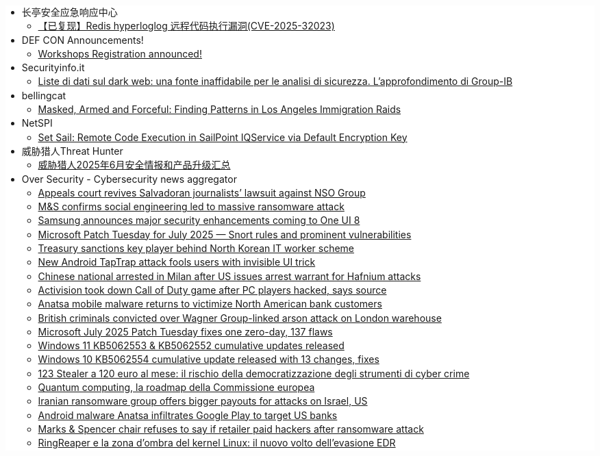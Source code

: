- 长亭安全应急响应中心
  - [【已复现】Redis hyperloglog 远程代码执行漏洞(CVE-2025-32023)](https://mp.weixin.qq.com/s?__biz=MzIwMDk1MjMyMg==&mid=2247492859&idx=1&sn=66a45e4f38874a4b0c0e0d9f5234dfe9)
- DEF CON Announcements!
  - [Workshops Registration announced!](https://defcon.org/html/defcon-33/dc-33-workshops.html)
- Securityinfo.it
  - [Liste di dati sul dark web: una fonte inaffidabile per le analisi di sicurezza. L’approfondimento di Group-IB](https://www.securityinfo.it/2025/07/08/liste-di-dati-sul-dark-web-una-fonte-inaffidabile-per-le-analisi-di-sicurezza-lapprofondimento-di-group-ib/?utm_source=rss&utm_medium=rss&utm_campaign=liste-di-dati-sul-dark-web-una-fonte-inaffidabile-per-le-analisi-di-sicurezza-lapprofondimento-di-group-ib)
- bellingcat
  - [Masked, Armed and Forceful: Finding Patterns in Los Angeles Immigration Raids](https://www.bellingcat.com/news/2025/07/08/masked-armed-and-forceful-finding-patterns-in-los-angeles-immigration-raids/)
- NetSPI
  - [Set Sail: Remote Code Execution in SailPoint IQService via Default Encryption Key](https://www.netspi.com/blog/technical-blog/network-pentesting/remote-code-execution-sailpoint-iqservice/)
- 威胁猎人Threat Hunter
  - [威胁猎人2025年6月安全情报和产品升级汇总](https://mp.weixin.qq.com/s?__biz=MzI3NDY3NDUxNg==&mid=2247499719&idx=1&sn=03b891ac391a13e210405b57694dbb59)
- Over Security - Cybersecurity news aggregator
  - [Appeals court revives Salvadoran journalists’ lawsuit against NSO Group](https://therecord.media/appeals-court-revives-salvadoran-journalist-lawsuit-nso-group-spyware)
  - [M&S confirms social engineering led to massive ransomware attack](https://www.bleepingcomputer.com/news/security/mands-confirms-social-engineering-led-to-massive-ransomware-attack/)
  - [Samsung announces major security enhancements coming to One UI 8](https://www.bleepingcomputer.com/news/security/samsung-announces-major-security-enhancements-coming-to-one-ui-8/)
  - [Microsoft Patch Tuesday for July 2025 — Snort rules and prominent vulnerabilities](https://blog.talosintelligence.com/microsoft-patch-tuesday-july-2025/)
  - [Treasury sanctions key player behind North Korean IT worker scheme](https://therecord.media/north-korea-it-worker-scheme-us-sanctions-song-kum-hyok)
  - [New Android TapTrap attack fools users with invisible UI trick](https://www.bleepingcomputer.com/news/security/new-android-taptrap-attack-fools-users-with-invisible-ui-trick/)
  - [Chinese national arrested in Milan after US issues arrest warrant for Hafnium attacks](https://therecord.media/chinese-national-arrested-italy-hafnium-covid)
  - [Activision took down Call of Duty game after PC players hacked, says source](https://techcrunch.com/2025/07/08/activision-took-down-call-of-duty-game-after-pc-players-hacked-says-source/)
  - [Anatsa mobile malware returns to victimize North American bank customers](https://therecord.media/anatsa-android-banking-malware-returns-north-america)
  - [British criminals convicted over Wagner Group-linked arson attack on London warehouse](https://therecord.media/british-criminals-convicted-wagner-group-arson)
  - [Microsoft July 2025 Patch Tuesday fixes one zero-day, 137 flaws](https://www.bleepingcomputer.com/news/microsoft/microsoft-july-2025-patch-tuesday-fixes-one-zero-day-137-flaws/)
  - [Windows 11 KB5062553 & KB5062552 cumulative updates released](https://www.bleepingcomputer.com/news/microsoft/windows-11-kb5062553-and-kb5062552-cumulative-updates-released/)
  - [Windows 10 KB5062554 cumulative update released with 13 changes, fixes](https://www.bleepingcomputer.com/news/microsoft/windows-10-kb5062554-cumulative-update-released-with-13-changes-fixes/)
  - [123 Stealer a 120 euro al mese: il rischio della democratizzazione degli strumenti di cyber crime](https://www.cybersecurity360.it/news/123-stealer-a-120-euro-al-mese-il-rischio-della-democratizzazione-degli-strumenti-di-cyber-crime/)
  - [Quantum computing, la roadmap della Commissione europea](https://www.cybersecurity360.it/news/quantum-computing-la-roadmap-della-commissione-europea/)
  - [Iranian ransomware group offers bigger payouts for attacks on Israel, US](https://therecord.media/iran-ransomware-group-pay2keyi2p-israel-us-targets)
  - [Android malware Anatsa infiltrates Google Play to target US banks](https://www.bleepingcomputer.com/news/security/android-malware-anatsa-infiltrates-google-play-to-target-us-banks/)
  - [Marks & Spencer chair refuses to say if retailer paid hackers after ransomware attack](https://techcrunch.com/2025/07/08/marks-spencer-chair-refuses-to-say-if-retailer-paid-hackers-after-ransomware-attack/)
  - [RingReaper e la zona d’ombra del kernel Linux: il nuovo volto dell’evasione EDR](https://www.cybersecurity360.it/nuove-minacce/ringreaper-e-la-zona-dombra-del-kernel-linux-il-nuovo-volto-dellevasione-edr/)